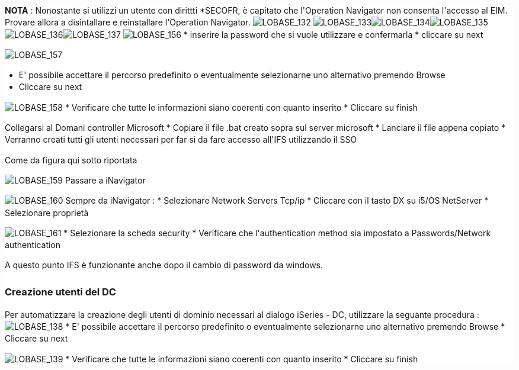 **NOTA** :  Nonostante si utilizzi un utente con dirittti \*SECOFR, è capitato che l'Operation Navigator non consenta l'accesso al EIM. Provare allora a disintallare e reinstallare l'Operation Navigator.
![LOBASE_132](https://doc.smeup.com/immagini/LOSSON_50B/LOBASE_132.png)
![LOBASE_133](https://doc.smeup.com/immagini/LOSSON_50B/LOBASE_133.png)![LOBASE_134](https://doc.smeup.com/immagini/LOSSON_50B/LOBASE_134.png)![LOBASE_135](https://doc.smeup.com/immagini/LOSSON_50B/LOBASE_135.png)
![LOBASE_136](https://doc.smeup.com/immagini/LOSSON_50B/LOBASE_136.png)![LOBASE_137](https://doc.smeup.com/immagini/LOSSON_50B/LOBASE_137.png)
![LOBASE_156](https://doc.smeup.com/immagini/LOSSON_50B/LOBASE_156.png)
 \* inserire la password che si vuole utilizzare e confermarla
 \* cliccare su next

![LOBASE_157](https://doc.smeup.com/immagini/LOSSON_50B/LOBASE_157.png)
-  E' possibile accettare il percorso predefinito o eventualmente selezionarne uno alternativo premendo Browse
-  Cliccare su next

![LOBASE_158](https://doc.smeup.com/immagini/LOSSON_50B/LOBASE_158.png)
 \* Verificare che tutte le informazioni siano coerenti con quanto inserito
 \* Cliccare su finish

Collegarsi  al Domani controller Microsoft
 \* Copiare il file .bat creato sopra sul server microsoft
 \* Lanciare il file appena  copiato
 \* Verranno creati tutti gli utenti necessari per far si da fare accesso all'IFS utilizzando il SSO

Come da figura qui sotto riportata

![LOBASE_159](https://doc.smeup.com/immagini/LOSSON_50B/LOBASE_159.png)
Passare a iNavigator

![LOBASE_160](https://doc.smeup.com/immagini/LOSSON_50B/LOBASE_160.png)
Sempre da iNavigator : 
 \* Selezionare Network Servers  Tcp/ip
 \* Cliccare con il tasto DX su i5/OS NetServer
 \* Selezionare proprietà

![LOBASE_161](https://doc.smeup.com/immagini/LOSSON_50B/LOBASE_161.png)
 \* Selezionare la scheda security
 \* Verificare che l'authentication method sia impostato a Passwords/Network authentication

A questo punto IFS è funzionante anche dopo il cambio di password da windows.

### Creazione utenti del DC
 Per automatizzare la creazione degli utenti di dominio necessari al dialogo iSeries - DC, utilizzare la seguante procedura : 
![LOBASE_138](https://doc.smeup.com/immagini/LOSSON_50B/LOBASE_138.png) \* E' possibile accettare il percorso predefinito o eventualmente selezionarne uno alternativo premendo Browse
 \* Cliccare su next

![LOBASE_139](https://doc.smeup.com/immagini/LOSSON_50B/LOBASE_139.png) \* Verificare che tutte le informazioni siano coerenti con quanto inserito
 \* Cliccare su finish
